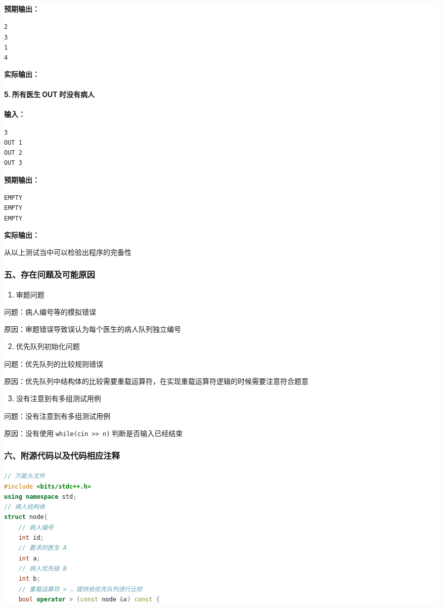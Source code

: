 **预期输出：**

```
2
3
1
4
```

**实际输出：**



#### 5. 所有医生 OUT 时没有病人

**输入：**

```
3
OUT 1
OUT 2
OUT 3
```

**预期输出：**

```
EMPTY
EMPTY
EMPTY
```

**实际输出：**



从以上测试当中可以检验出程序的完备性

### 五、存在问题及可能原因

1. 审题问题

  问题：病人编号等的模拟错误

  原因：审题错误导致误认为每个医生的病人队列独立编号

2. 优先队列初始化问题

  问题：优先队列的比较规则错误

  原因：优先队列中结构体的比较需要重载运算符，在实现重载运算符逻辑的时候需要注意符合题意

3. 没有注意到有多组测试用例

  问题：没有注意到有多组测试用例

  原因：没有使用 `while(cin >> n)` 判断是否输入已经结束

### 六、附源代码以及代码相应注释

```c++
// 万能头文件
#include <bits/stdc++.h>
using namespace std;
// 病人结构体
struct node{
    // 病人编号
    int id;
    // 要求的医生 A
    int a;
    // 病人优先级 B
    int b;
    // 重载运算符 > ，提供给优先队列进行比较
	bool operator > (const node &x) const {
```